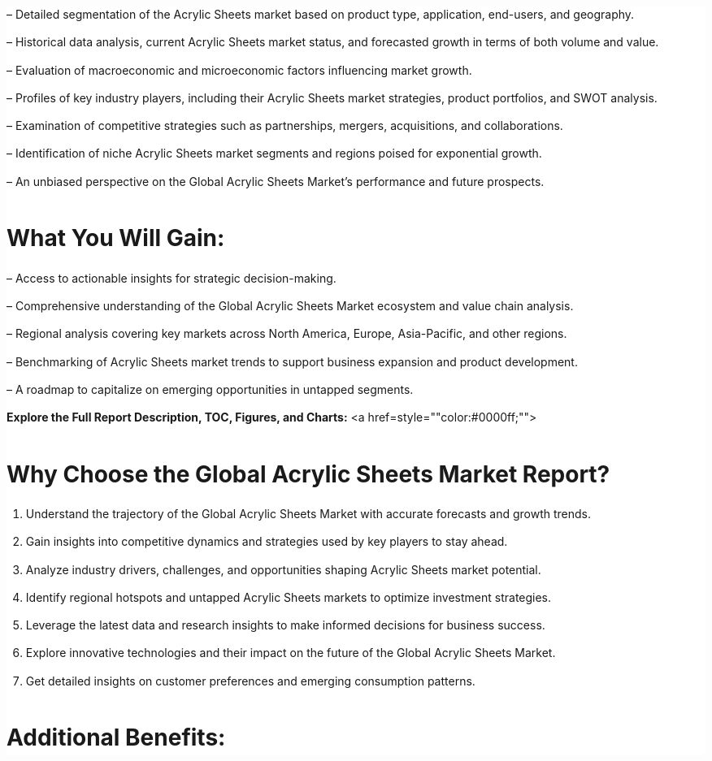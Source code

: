 – Detailed segmentation of the Acrylic Sheets market based on product type, application, end-users, and geography.

– Historical data analysis, current Acrylic Sheets market status, and forecasted growth in terms of both volume and value.

– Evaluation of macroeconomic and microeconomic factors influencing market growth.

– Profiles of key industry players, including their Acrylic Sheets market strategies, product portfolios, and SWOT analysis.

– Examination of competitive strategies such as partnerships, mergers, acquisitions, and collaborations.

– Identification of niche Acrylic Sheets market segments and regions poised for exponential growth.

– An unbiased perspective on the Global Acrylic Sheets Market’s performance and future prospects.

# <strong>What You Will Gain:</strong>

– Access to actionable insights for strategic decision-making.

– Comprehensive understanding of the Global Acrylic Sheets Market ecosystem and value chain analysis.

– Regional analysis covering key markets across North America, Europe, Asia-Pacific, and other regions.

– Benchmarking of Acrylic Sheets market trends to support business expansion and product development.

– A roadmap to capitalize on emerging opportunities in untapped segments.

<strong>Explore the Full Report Description, TOC, Figures, and Charts:</strong>
<a href=style=""color:#0000ff;""></a>

# <strong>Why Choose the Global Acrylic Sheets Market Report?</strong>

1. Understand the trajectory of the Global Acrylic Sheets Market with accurate forecasts and growth trends.

2. Gain insights into competitive dynamics and strategies used by key players to stay ahead.

3. Analyze industry drivers, challenges, and opportunities shaping Acrylic Sheets market potential.

4. Identify regional hotspots and untapped Acrylic Sheets markets to optimize investment strategies.

5. Leverage the latest data and research insights to make informed decisions for business success.

6. Explore innovative technologies and their impact on the future of the Global Acrylic Sheets Market.

7. Get detailed insights on customer preferences and emerging consumption patterns.

# <strong>Additional Benefits:</strong>
